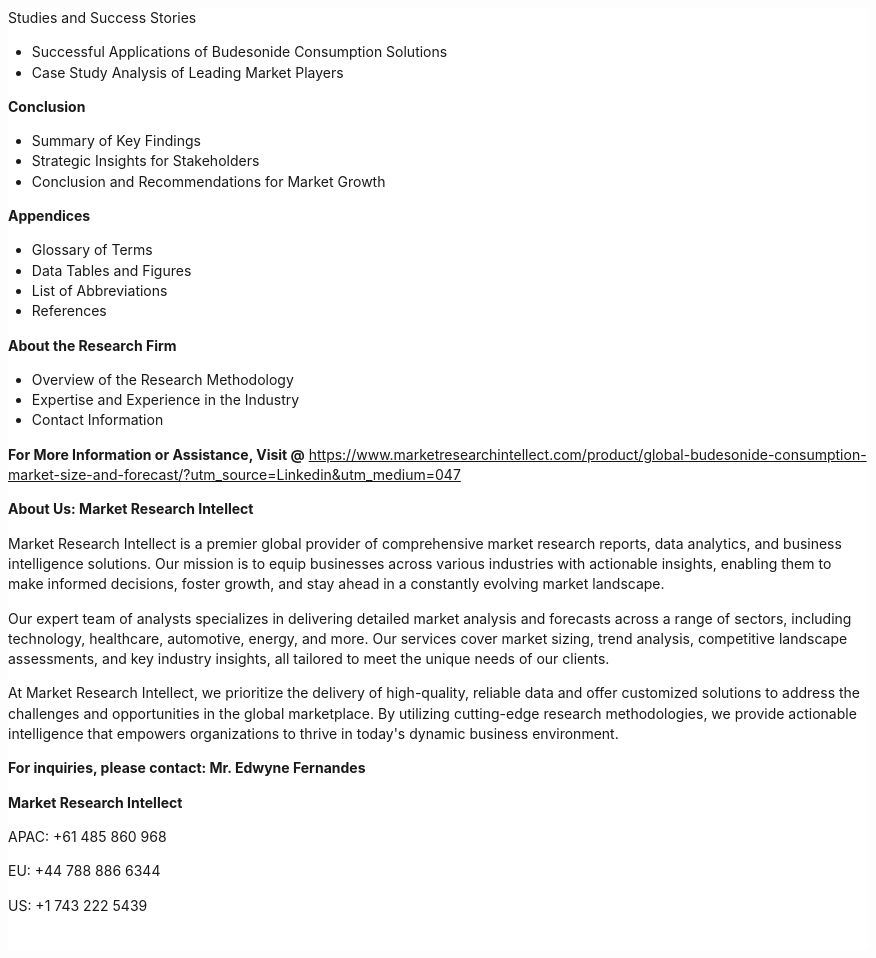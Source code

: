 Studies and Success Stories</strong></p><ul><li>Successful Applications of Budesonide Consumption Solutions</li><li>Case Study Analysis of Leading Market Players</li></ul><p><strong>Conclusion</strong></p><ul><li>Summary of Key Findings</li><li>Strategic Insights for Stakeholders</li><li>Conclusion and Recommendations for Market Growth</li></ul><p><strong>Appendices</strong></p><ul><li>Glossary of Terms</li><li>Data Tables and Figures</li><li>List of Abbreviations</li><li>References</li></ul><p><strong>About the Research Firm</strong></p><ul><li>Overview of the Research Methodology</li><li>Expertise and Experience in the Industry</li><li>Contact Information</li></ul></div><div class="article-main__content" data-test-id="publishing-text-block"><p><span class="font-[700]"><strong>For More Information or Assistance, Visit @</strong>&nbsp;<a href="https://www.marketresearchintellect.com/product/global-budesonide-consumption-market-size-and-forecast/?utm_source=Linkedin&utm_medium=047">https://www.marketresearchintellect.com/product/global-budesonide-consumption-market-size-and-forecast/?utm_source=Linkedin&utm_medium=047</a></span></p><p><strong>About Us: Market Research Intellect</strong></p><p>Market Research Intellect is a premier global provider of comprehensive market research reports, data analytics, and business intelligence solutions. Our mission is to equip businesses across various industries with actionable insights, enabling them to make informed decisions, foster growth, and stay ahead in a constantly evolving market landscape.</p><p>Our expert team of analysts specializes in delivering detailed market analysis and forecasts across a range of sectors, including technology, healthcare, automotive, energy, and more. Our services cover market sizing, trend analysis, competitive landscape assessments, and key industry insights, all tailored to meet the unique needs of our clients.</p><p>At Market Research Intellect, we prioritize the delivery of high-quality, reliable data and offer customized solutions to address the challenges and opportunities in the global marketplace. By utilizing cutting-edge research methodologies, we provide actionable intelligence that empowers organizations to thrive in today's dynamic business environment.</p><p><strong>For inquiries, please contact: Mr. Edwyne Fernandes</strong></p><p><strong>Market Research Intellect</strong></p><p>APAC: +61 485 860 968</p><p>EU: +44 788 886 6344</p><p>US: +1 743 222 5439</p></div><div class="article-main__content" data-test-id="publishing-text-block">&nbsp;</div>
